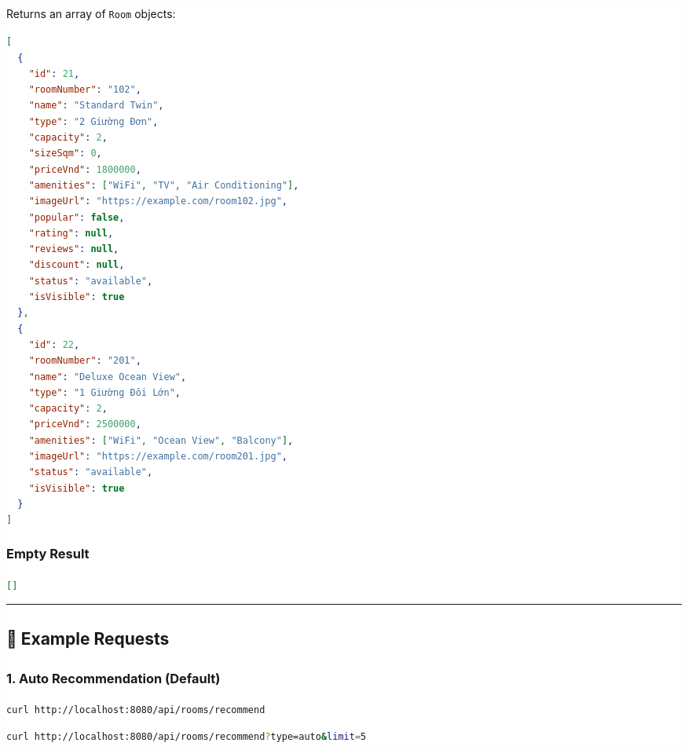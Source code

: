 Returns an array of `Room` objects:

```json
[
  {
    "id": 21,
    "roomNumber": "102",
    "name": "Standard Twin",
    "type": "2 Giường Đơn",
    "capacity": 2,
    "sizeSqm": 0,
    "priceVnd": 1800000,
    "amenities": ["WiFi", "TV", "Air Conditioning"],
    "imageUrl": "https://example.com/room102.jpg",
    "popular": false,
    "rating": null,
    "reviews": null,
    "discount": null,
    "status": "available",
    "isVisible": true
  },
  {
    "id": 22,
    "roomNumber": "201",
    "name": "Deluxe Ocean View",
    "type": "1 Giường Đôi Lớn",
    "capacity": 2,
    "priceVnd": 2500000,
    "amenities": ["WiFi", "Ocean View", "Balcony"],
    "imageUrl": "https://example.com/room201.jpg",
    "status": "available",
    "isVisible": true
  }
]
```

### Empty Result

```json
[]
```

---

## 📝 Example Requests

### 1. Auto Recommendation (Default)

```bash
curl http://localhost:8080/api/rooms/recommend
```

```bash
curl http://localhost:8080/api/rooms/recommend?type=auto&limit=5
```
